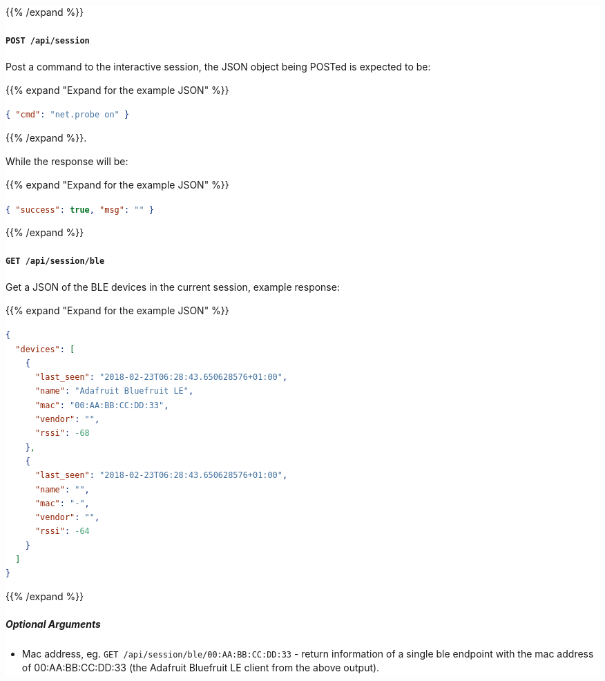 {{% /expand %}}

#### `POST /api/session`

Post a command to the interactive session, the JSON object being POSTed is expected to be:

{{% expand "Expand for the example JSON" %}}

```json
{ "cmd": "net.probe on" }
```

{{% /expand %}}.

While the response will be:

{{% expand "Expand for the example JSON" %}}

```json
{ "success": true, "msg": "" }
```

{{% /expand %}}

#### `GET /api/session/ble`

Get a JSON of the BLE devices in the current session, example response:

{{% expand "Expand for the example JSON" %}}

```json
{
  "devices": [
    {
      "last_seen": "2018-02-23T06:28:43.650628576+01:00",
      "name": "Adafruit Bluefruit LE",
      "mac": "00:AA:BB:CC:DD:33",
      "vendor": "",
      "rssi": -68
    },
    {
      "last_seen": "2018-02-23T06:28:43.650628576+01:00",
      "name": "",
      "mac": "-",
      "vendor": "",
      "rssi": -64
    }
  ]
}
```

{{% /expand %}}

##### Optional Arguments

- Mac address, eg. `GET /api/session/ble/00:AA:BB:CC:DD:33` - return information of a single ble endpoint with the mac address of 00:AA:BB:CC:DD:33 (the Adafruit Bluefruit LE client from the above output).
